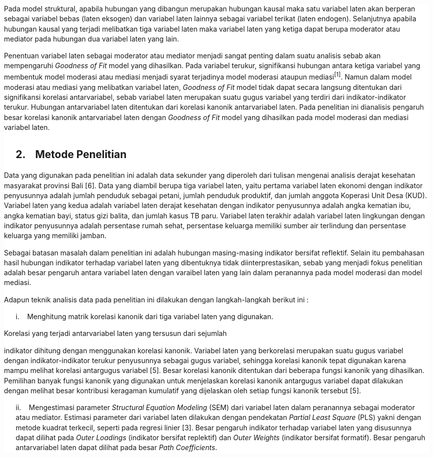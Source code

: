 <p><span class="font3">Pada model struktural, apabila hubungan yang dibangun merupakan hubungan kausal maka satu variabel laten akan berperan sebagai variabel bebas (laten eksogen) dan variabel laten lainnya sebagai variabel terikat (laten endogen). Selanjutnya apabila hubungan kausal yang terjadi melibatkan tiga variabel laten maka variabel laten yang ketiga dapat berupa moderator atau mediator pada hubungan dua variabel laten yang lain.</span></p>
<p><span class="font3">Penentuan variabel laten sebagai moderator atau mediator menjadi sangat penting dalam suatu analisis sebab akan mempengaruhi </span><span class="font3" style="font-style:italic;">Goodness of Fit</span><span class="font3"> model yang dihasilkan. Pada variabel terukur, signifikansi hubungan antara ketiga variabel yang membentuk model moderasi atau mediasi menjadi syarat terjadinya model moderasi ataupun mediasi<sup>[1]</sup>. Namun dalam model moderasi atau mediasi yang melibatkan variabel laten, </span><span class="font3" style="font-style:italic;">Goodness of Fit</span><span class="font3"> model tidak dapat secara langsung ditentukan dari signifikansi korelasi antarvariabel, sebab variabel laten merupakan suatu gugus variabel yang terdiri dari indikator-indikator terukur. Hubungan antarvariabel laten ditentukan dari korelasi kanonik antarvariabel laten. Pada penelitian ini dianalisis pengaruh besar korelasi kanonik antarvariabel laten dengan </span><span class="font3" style="font-style:italic;">Goodness of Fit</span><span class="font3"> model yang dihasilkan pada model moderasi dan mediasi variabel laten.</span></p>
<ul style="list-style:none;"><li>
<h2><a name="bookmark2"></a><span class="font3" style="font-weight:bold;"><a name="bookmark3"></a>2. &nbsp;&nbsp;&nbsp;Metode Penelitian</span></h2></li></ul>
<p><span class="font3">Data yang digunakan pada penelitian ini adalah data sekunder yang diperoleh dari tulisan mengenai analisis derajat kesehatan masyarakat provinsi Bali [6]. Data yang diambil berupa tiga variabel laten, yaitu pertama variabel laten ekonomi dengan indikator penyusunnya adalah jumlah penduduk sebagai petani, jumlah penduduk produktif, dan jumlah anggota Koperasi Unit Desa (KUD). Variabel laten yang kedua adalah variabel laten derajat kesehatan dengan indikator penyusunnya adalah angka kematian ibu, angka kematian bayi, status gizi balita, dan jumlah kasus TB paru. Variabel laten terakhir adalah variabel laten lingkungan dengan indikator penyusunnya adalah persentase rumah sehat, persentase keluarga memiliki sumber air terlindung dan persentase keluarga yang memiliki jamban.</span></p>
<p><span class="font3">Sebagai batasan masalah dalam penelitian ini adalah hubungan masing-masing indikator bersifat reflektif. Selain itu pembahasan hasil hubungan indikator terhadap variabel laten yang dibentuknya tidak diinterprestasikan, sebab yang menjadi fokus penelitian adalah besar pengaruh antara variabel laten dengan varaibel laten yang lain dalam peranannya pada model moderasi dan model mediasi.</span></p>
<p><span class="font3">Adapun teknik analisis data pada penelitian ini dilakukan dengan langkah-langkah berikut ini :</span></p>
<ul style="list-style:none;"><li>
<p><span class="font3">i. &nbsp;&nbsp;&nbsp;Menghitung matrik korelasi kanonik dari tiga variabel laten yang digunakan.</span></p></li></ul>
<p><span class="font3">Korelasi yang terjadi antarvariabel laten yang tersusun dari sejumlah</span></p>
<p><span class="font3">indikator dihitung dengan menggunakan korelasi kanonik. Variabel laten yang berkorelasi merupakan suatu gugus variabel dengan indikator-indikator terukur penyusunnya sebagai gugus variabel, sehingga korelasi kanonik tepat digunakan karena mampu melihat korelasi antargugus variabel [5]. Besar korelasi kanonik ditentukan dari beberapa fungsi kanonik yang dihasilkan. Pemilihan banyak fungsi kanonik yang digunakan untuk menjelaskan korelasi kanonik antargugus variabel dapat dilakukan dengan melihat besar kontribusi keragaman kumulatif yang dijelaskan oleh setiap fungsi kanonik tersebut [5].</span></p>
<ul style="list-style:none;"><li>
<p><span class="font3">ii. &nbsp;&nbsp;&nbsp;Mengestimasi parameter </span><span class="font3" style="font-style:italic;">Structural Equation Modeling</span><span class="font3"> (SEM) dari variabel laten dalam peranannya sebagai moderator atau mediator. Estimasi parameter dari variabel laten dilakukan dengan pendekatan </span><span class="font3" style="font-style:italic;">Partial Least Square</span><span class="font3"> (PLS) yakni dengan metode kuadrat terkecil, seperti pada regresi linier [3]. Besar pengaruh indikator terhadap variabel laten yang disusunnya dapat dilihat pada </span><span class="font3" style="font-style:italic;">Outer Loadings</span><span class="font3"> (indikator bersifat replektif) dan </span><span class="font3" style="font-style:italic;">Outer Weights</span><span class="font3"> (indikator bersifat formatif). Besar pengaruh antarvariabel laten dapat dilihat pada besar </span><span class="font3" style="font-style:italic;">Path Coefficients</span><span class="font3">.</span></p></li>
<li>